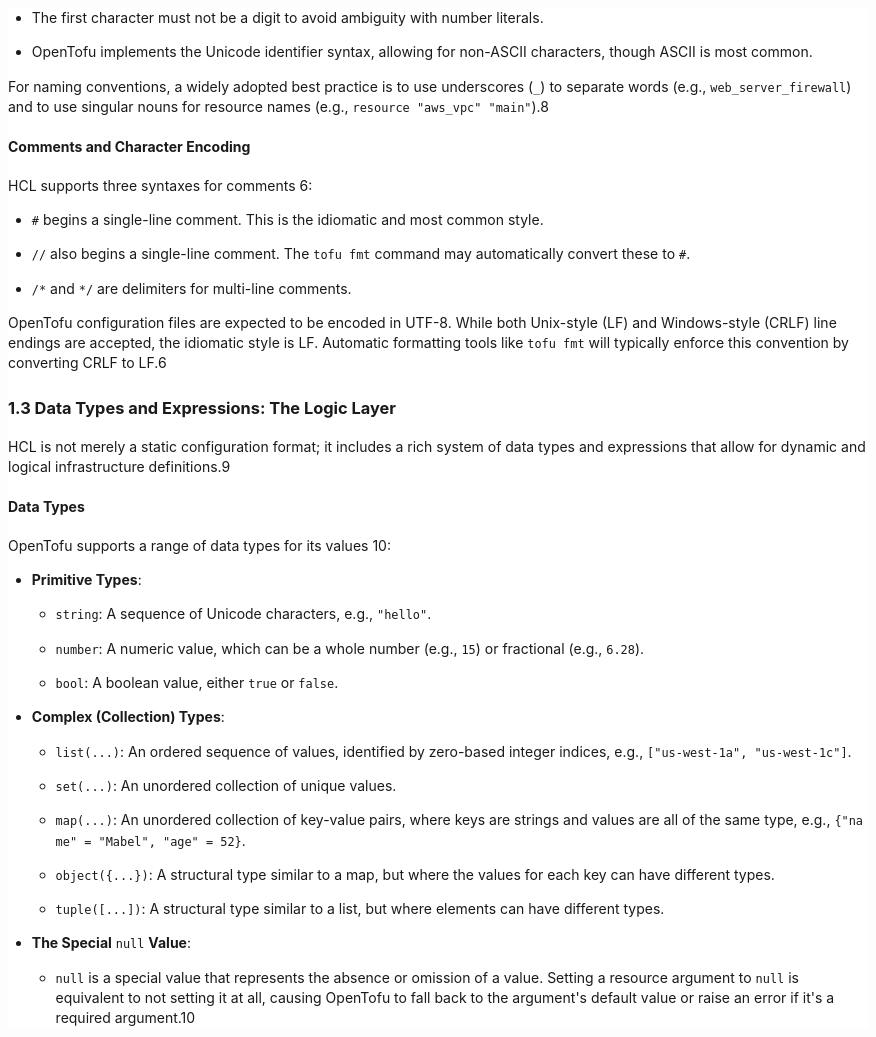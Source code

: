 - The first character must not be a digit to avoid ambiguity with number literals.

- OpenTofu implements the Unicode identifier syntax, allowing for non-ASCII characters, though ASCII is most common.

For naming conventions, a widely adopted best practice is to use underscores (`_`) to separate words (e.g., `web_server_firewall`) and to use singular nouns for resource names (e.g., `resource "aws_vpc" "main"`).8

#### Comments and Character Encoding

HCL supports three syntaxes for comments 6:

- `#` begins a single-line comment. This is the idiomatic and most common style.

- `//` also begins a single-line comment. The `tofu fmt` command may automatically convert these to `#`.

- `/*` and `*/` are delimiters for multi-line comments.

OpenTofu configuration files are expected to be encoded in UTF-8. While both Unix-style (LF) and Windows-style (CRLF) line endings are accepted, the idiomatic style is LF. Automatic formatting tools like `tofu fmt` will typically enforce this convention by converting CRLF to LF.6

### 1.3 Data Types and Expressions: The Logic Layer

HCL is not merely a static configuration format; it includes a rich system of data types and expressions that allow for dynamic and logical infrastructure definitions.9

#### Data Types

OpenTofu supports a range of data types for its values 10:

- **Primitive Types**:

  - `string`: A sequence of Unicode characters, e.g., `"hello"`.

  - `number`: A numeric value, which can be a whole number (e.g., `15`) or fractional (e.g., `6.28`).

  - `bool`: A boolean value, either `true` or `false`.

- **Complex (Collection) Types**:

  - `list(...)`: An ordered sequence of values, identified by zero-based integer indices, e.g., `["us-west-1a", "us-west-1c"]`.

  - `set(...)`: An unordered collection of unique values.

  - `map(...)`: An unordered collection of key-value pairs, where keys are strings and values are all of the same type, e.g., `{"name" = "Mabel", "age" = 52}`.

  - `object({...})`: A structural type similar to a map, but where the values for each key can have different types.

  - `tuple([...])`: A structural type similar to a list, but where elements can have different types.

- **The Special** `null` **Value**:

  - `null` is a special value that represents the absence or omission of a value. Setting a resource argument to `null` is equivalent to not setting it at all, causing OpenTofu to fall back to the argument's default value or raise an error if it's a required argument.10
